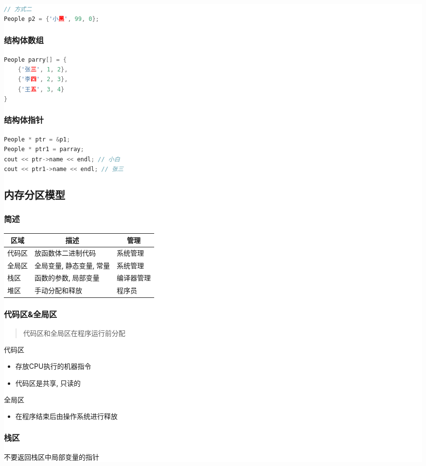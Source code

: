 ```c++
// 方式二
People p2 = {'小黑', 99, 0};
```

### 结构体数组

```c++
People parry[] = {
    {'张三', 1, 2},
    {'李四', 2, 3},
    {'王五', 3, 4}
}
```

### 结构体指针

```c++
People * ptr = &p1;
People * ptr1 = parray;
cout << ptr->name << endl; // 小白
cout << ptr1->name << endl; // 张三
```

## 内存分区模型

### 简述

| 区域   | 描述                     | 管理       |
| ------ | ------------------------ | ---------- |
| 代码区 | 放函数体二进制代码       | 系统管理   |
| 全局区 | 全局变量, 静态变量, 常量 | 系统管理   |
| 栈区   | 函数的参数, 局部变量     | 编译器管理 |
| 堆区   | 手动分配和释放           | 程序员     |

### 代码区&全局区

> 代码区和全局区在程序运行前分配

代码区

* 存放CPU执行的机器指令

* 代码区是共享, 只读的

全局区

* 在程序结束后由操作系统进行释放

### 栈区

不要返回栈区中局部变量的指针

